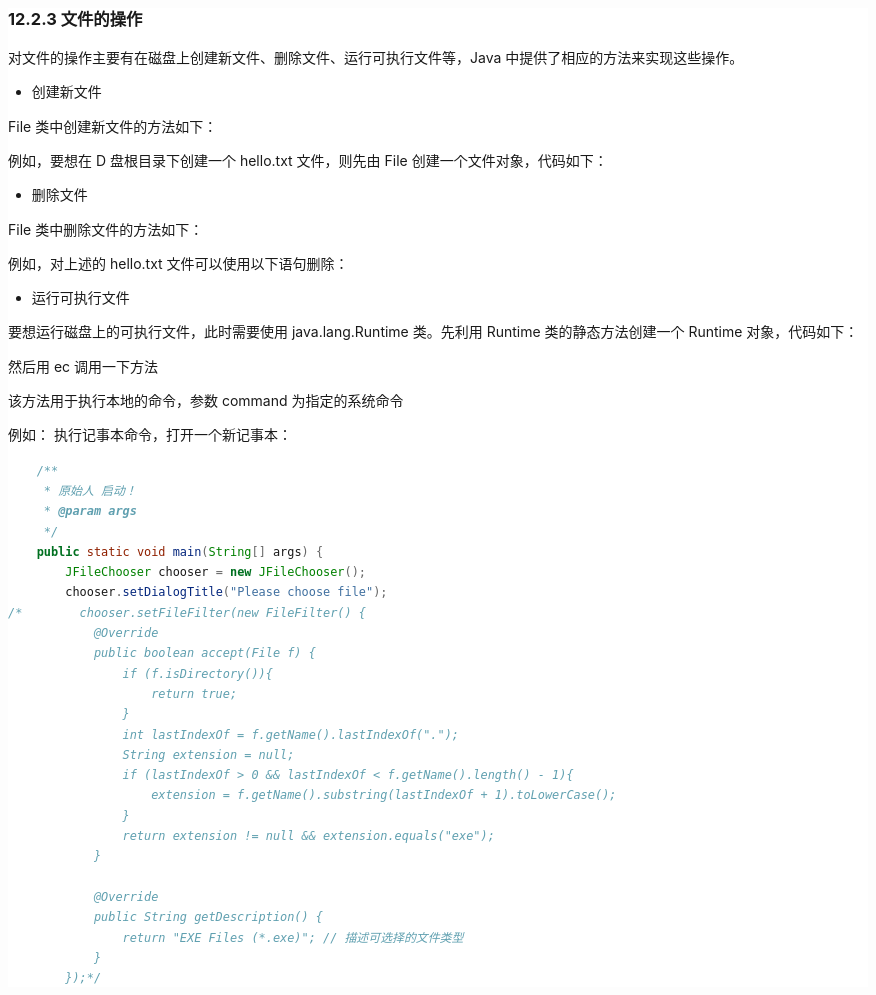 ### 12.2.3 文件的操作

对文件的操作主要有在磁盘上创建新文件、删除文件、运行可执行文件等，Java 中提供了相应的方法来实现这些操作。

- 创建新文件

File 类中创建新文件的方法如下：

```java
```

例如，要想在 D 盘根目录下创建一个 hello.txt 文件，则先由 File 创建一个文件对象，代码如下：

```java

```

- 删除文件

File 类中删除文件的方法如下：

```java
```

例如，对上述的 hello.txt 文件可以使用以下语句删除：

```java

```

- 运行可执行文件

要想运行磁盘上的可执行文件，此时需要使用 java.lang.Runtime 类。先利用 Runtime 类的静态方法创建一个 Runtime 对象，代码如下：

```java

```

然后用 ec 调用一下方法

```java
```

该方法用于执行本地的命令，参数 command 为指定的系统命令

例如： 执行记事本命令，打开一个新记事本：

```java
    /**
     * 原始人 启动！
     * @param args
     */
    public static void main(String[] args) {
        JFileChooser chooser = new JFileChooser();
        chooser.setDialogTitle("Please choose file");
/*        chooser.setFileFilter(new FileFilter() {
            @Override
            public boolean accept(File f) {
                if (f.isDirectory()){
                    return true;
                }
                int lastIndexOf = f.getName().lastIndexOf(".");
                String extension = null;
                if (lastIndexOf > 0 && lastIndexOf < f.getName().length() - 1){
                    extension = f.getName().substring(lastIndexOf + 1).toLowerCase();
                }
                return extension != null && extension.equals("exe");
            }

            @Override
            public String getDescription() {
                return "EXE Files (*.exe)"; // 描述可选择的文件类型
            }
        });*/
```